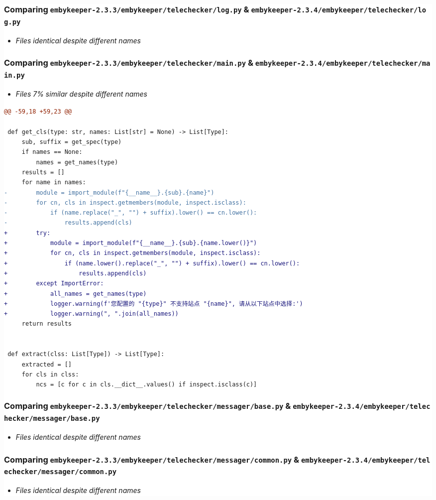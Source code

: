 ### Comparing `embykeeper-2.3.3/embykeeper/telechecker/log.py` & `embykeeper-2.3.4/embykeeper/telechecker/log.py`

 * *Files identical despite different names*

### Comparing `embykeeper-2.3.3/embykeeper/telechecker/main.py` & `embykeeper-2.3.4/embykeeper/telechecker/main.py`

 * *Files 7% similar despite different names*

```diff
@@ -59,18 +59,23 @@
 
 def get_cls(type: str, names: List[str] = None) -> List[Type]:
     sub, suffix = get_spec(type)
     if names == None:
         names = get_names(type)
     results = []
     for name in names:
-        module = import_module(f"{__name__}.{sub}.{name}")
-        for cn, cls in inspect.getmembers(module, inspect.isclass):
-            if (name.replace("_", "") + suffix).lower() == cn.lower():
-                results.append(cls)
+        try:
+            module = import_module(f"{__name__}.{sub}.{name.lower()}")
+            for cn, cls in inspect.getmembers(module, inspect.isclass):
+                if (name.lower().replace("_", "") + suffix).lower() == cn.lower():
+                    results.append(cls)
+        except ImportError:
+            all_names = get_names(type)
+            logger.warning(f'您配置的 "{type}" 不支持站点 "{name}", 请从以下站点中选择:')
+            logger.warning(", ".join(all_names))
     return results
 
 
 def extract(clss: List[Type]) -> List[Type]:
     extracted = []
     for cls in clss:
         ncs = [c for c in cls.__dict__.values() if inspect.isclass(c)]
```

### Comparing `embykeeper-2.3.3/embykeeper/telechecker/messager/base.py` & `embykeeper-2.3.4/embykeeper/telechecker/messager/base.py`

 * *Files identical despite different names*

### Comparing `embykeeper-2.3.3/embykeeper/telechecker/messager/common.py` & `embykeeper-2.3.4/embykeeper/telechecker/messager/common.py`

 * *Files identical despite different names*
